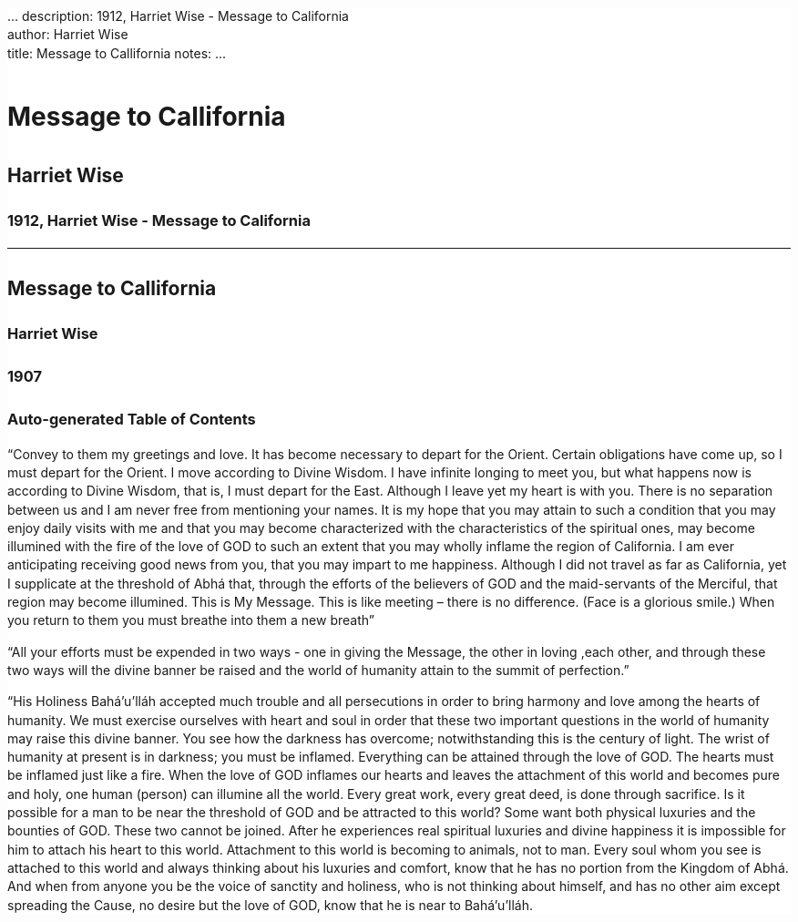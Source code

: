 ...
description: 1912, Harriet Wise - Message to California  
author: Harriet Wise  
title: Message to Callifornia 
notes:
...


# Message to Callifornia  
## Harriet Wise  
### 1912, Harriet Wise - Message to California  

------




## Message to Callifornia

### Harriet Wise

### 1907

###  Auto-generated Table of Contents 

“Convey to them my greetings and love. It has become necessary to depart for the Orient. Certain obligations have come up, so I must depart for the Orient. I move according to Divine Wisdom. I have infinite longing to meet you, but what happens now is according to Divine Wisdom, that is, I must depart for the East. Although I leave yet my heart is with you. There is no separation between us and I am never free from mentioning your names. It is my hope that you may attain to such a condition that you may enjoy daily visits with me and that you may become characterized with the characteristics of the spiritual ones, may become illumined with the fire of the love of GOD to such an extent that you may wholly inflame the region of California. I am ever anticipating receiving good news from you, that you may impart to me happiness. Although I did not travel as far as California, yet I supplicate at the threshold of Abhá that, through the efforts of the believers of GOD and the maid-servants of the Merciful, that region may become illumined. This is My Message. This is like meeting – there is no difference. (Face is a glorious smile.) When you return to them you must breathe into them a new breath”  

“All your efforts must be expended in two ways - one in giving the Message, the other in loving ,each other, and through these two ways will the divine banner be raised and the world of humanity attain to the summit of perfection.”   

“His Holiness Bahá’u’lláh accepted much trouble and all persecutions in order to bring harmony and love among the hearts of humanity. We must exercise ourselves with heart and soul in order that these two important questions in the world of humanity may raise this divine banner. You see how the darkness has overcome; notwithstanding this is the century of light. The wrist of humanity at present is in darkness; you must be inflamed. Everything can be attained through the love of GOD. The hearts must be inflamed just like a fire. When the love of GOD inflames our hearts and leaves the attachment of this world and becomes pure and holy, one human (person) can illumine all the world. Every great work, every great deed, is done through sacrifice. Is it possible for a man to be near the threshold of GOD and be attracted to this world? Some want both physical luxuries and the bounties of GOD. These two cannot be joined. After he experiences real spiritual luxuries and divine happiness it is impossible for him to attach his heart to this world. Attachment to this world is becoming to animals, not to man. Every soul whom you see is attached to this world and always thinking about his luxuries and comfort, know that he has no portion from the Kingdom of Abhá. And when from anyone you be the voice of sanctity and holiness, who is not thinking about himself, and has no other aim except spreading the Cause, no desire but the love of GOD, know that he is near to Bahá’u’lláh.  
